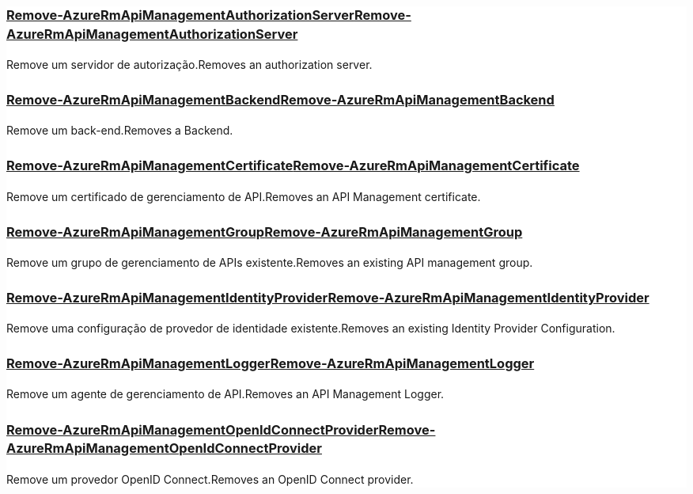 ### [<span data-ttu-id="25e54-209">Remove-AzureRmApiManagementAuthorizationServer</span><span class="sxs-lookup"><span data-stu-id="25e54-209">Remove-AzureRmApiManagementAuthorizationServer</span></span>](Remove-AzureRmApiManagementAuthorizationServer.md)
<span data-ttu-id="25e54-210">Remove um servidor de autorização.</span><span class="sxs-lookup"><span data-stu-id="25e54-210">Removes an authorization server.</span></span>

### [<span data-ttu-id="25e54-211">Remove-AzureRmApiManagementBackend</span><span class="sxs-lookup"><span data-stu-id="25e54-211">Remove-AzureRmApiManagementBackend</span></span>](Remove-AzureRmApiManagementBackend.md)
<span data-ttu-id="25e54-212">Remove um back-end.</span><span class="sxs-lookup"><span data-stu-id="25e54-212">Removes a Backend.</span></span>

### [<span data-ttu-id="25e54-213">Remove-AzureRmApiManagementCertificate</span><span class="sxs-lookup"><span data-stu-id="25e54-213">Remove-AzureRmApiManagementCertificate</span></span>](Remove-AzureRmApiManagementCertificate.md)
<span data-ttu-id="25e54-214">Remove um certificado de gerenciamento de API.</span><span class="sxs-lookup"><span data-stu-id="25e54-214">Removes an API Management certificate.</span></span>

### [<span data-ttu-id="25e54-215">Remove-AzureRmApiManagementGroup</span><span class="sxs-lookup"><span data-stu-id="25e54-215">Remove-AzureRmApiManagementGroup</span></span>](Remove-AzureRmApiManagementGroup.md)
<span data-ttu-id="25e54-216">Remove um grupo de gerenciamento de APIs existente.</span><span class="sxs-lookup"><span data-stu-id="25e54-216">Removes an existing API management group.</span></span>

### [<span data-ttu-id="25e54-217">Remove-AzureRmApiManagementIdentityProvider</span><span class="sxs-lookup"><span data-stu-id="25e54-217">Remove-AzureRmApiManagementIdentityProvider</span></span>](Remove-AzureRmApiManagementIdentityProvider.md)
<span data-ttu-id="25e54-218">Remove uma configuração de provedor de identidade existente.</span><span class="sxs-lookup"><span data-stu-id="25e54-218">Removes an existing Identity Provider Configuration.</span></span>

### [<span data-ttu-id="25e54-219">Remove-AzureRmApiManagementLogger</span><span class="sxs-lookup"><span data-stu-id="25e54-219">Remove-AzureRmApiManagementLogger</span></span>](Remove-AzureRmApiManagementLogger.md)
<span data-ttu-id="25e54-220">Remove um agente de gerenciamento de API.</span><span class="sxs-lookup"><span data-stu-id="25e54-220">Removes an API Management Logger.</span></span>

### [<span data-ttu-id="25e54-221">Remove-AzureRmApiManagementOpenIdConnectProvider</span><span class="sxs-lookup"><span data-stu-id="25e54-221">Remove-AzureRmApiManagementOpenIdConnectProvider</span></span>](Remove-AzureRmApiManagementOpenIdConnectProvider.md)
<span data-ttu-id="25e54-222">Remove um provedor OpenID Connect.</span><span class="sxs-lookup"><span data-stu-id="25e54-222">Removes an OpenID Connect provider.</span></span>
